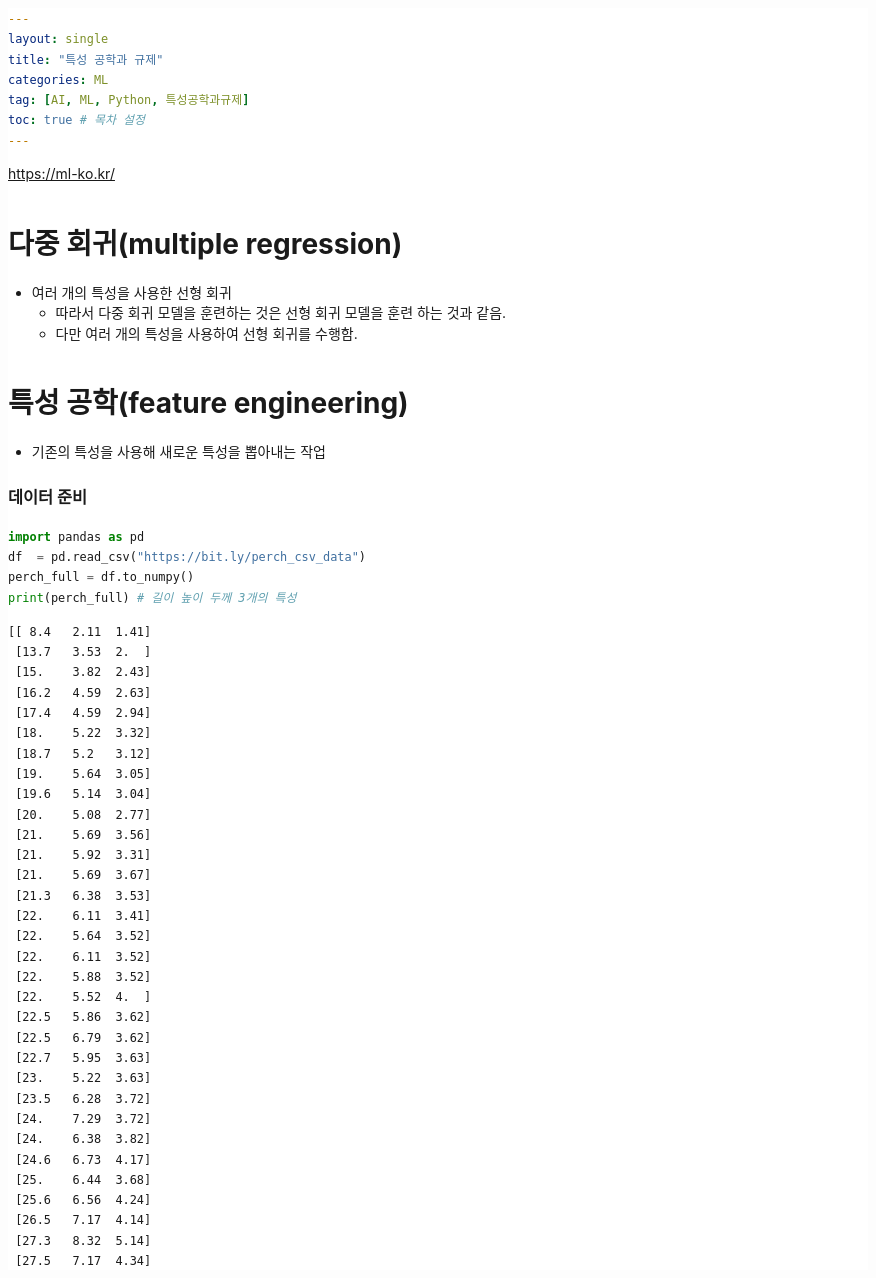 ```yaml
---
layout: single
title: "특성 공학과 규제"
categories: ML
tag: [AI, ML, Python, 특성공학과규제]
toc: true # 목차 설정
---
```


https://ml-ko.kr/

# 다중 회귀(multiple regression)

- 여러 개의 특성을 사용한 선형 회귀
  - 따라서 다중 회귀 모델을 훈련하는 것은 선형 회귀 모델을 훈련 하는 것과 같음.
  - 다만 여러 개의 특성을 사용하여 선형 회귀를 수행함.

# 특성 공학(feature engineering)

- 기존의 특성을 사용해 새로운 특성을 뽑아내는 작업

### 데이터 준비

```python
import pandas as pd
df  = pd.read_csv("https://bit.ly/perch_csv_data")
perch_full = df.to_numpy()
print(perch_full) # 길이 높이 두께 3개의 특성
```

    [[ 8.4   2.11  1.41]
     [13.7   3.53  2.  ]
     [15.    3.82  2.43]
     [16.2   4.59  2.63]
     [17.4   4.59  2.94]
     [18.    5.22  3.32]
     [18.7   5.2   3.12]
     [19.    5.64  3.05]
     [19.6   5.14  3.04]
     [20.    5.08  2.77]
     [21.    5.69  3.56]
     [21.    5.92  3.31]
     [21.    5.69  3.67]
     [21.3   6.38  3.53]
     [22.    6.11  3.41]
     [22.    5.64  3.52]
     [22.    6.11  3.52]
     [22.    5.88  3.52]
     [22.    5.52  4.  ]
     [22.5   5.86  3.62]
     [22.5   6.79  3.62]
     [22.7   5.95  3.63]
     [23.    5.22  3.63]
     [23.5   6.28  3.72]
     [24.    7.29  3.72]
     [24.    6.38  3.82]
     [24.6   6.73  4.17]
     [25.    6.44  3.68]
     [25.6   6.56  4.24]
     [26.5   7.17  4.14]
     [27.3   8.32  5.14]
     [27.5   7.17  4.34]